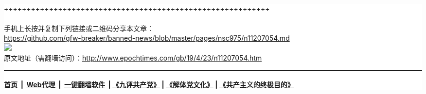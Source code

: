 +++++++++++++++++++++++++++++++++++++++++++++++++++++++++++<br/><br/>
手机上长按并复制下列链接或二维码分享本文章：<br/>
https://github.com/gfw-breaker/banned-news/blob/master/pages/nsc975/n11207054.md <br/>
<a href='https://github.com/gfw-breaker/banned-news/blob/master/pages/nsc975/n11207054.md'><img src='https://github.com/gfw-breaker/banned-news/blob/master/pages/nsc975/n11207054.md.png'/></a> <br/>
原文地址（需翻墙访问）：http://www.epochtimes.com/gb/19/4/23/n11207054.htm


------------------------
#### [首页](https://github.com/gfw-breaker/banned-news/blob/master/README.md) &nbsp;|&nbsp; [Web代理](https://github.com/labour-camp/helloworld) &nbsp;|&nbsp; [一键翻墙软件](https://github.com/gfw-breaker/nogfw/blob/master/README.md) &nbsp;| [《九评共产党》](https://github.com/gfw-breaker/9ping.md/blob/master/README.md#九评之一评共产党是什么) | [《解体党文化》](https://github.com/gfw-breaker/jtdwh.md/blob/master/README.md) | [《共产主义的终极目的》](https://github.com/gfw-breaker/gczydzjmd.md/blob/master/README.md)

